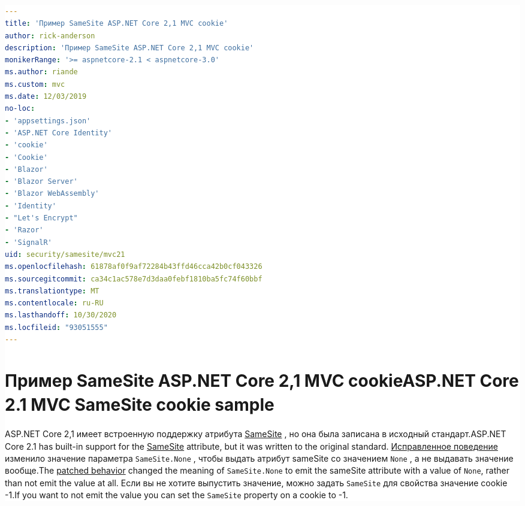 ```yaml
---
title: 'Пример SameSite ASP.NET Core 2,1 MVC cookie'
author: rick-anderson
description: 'Пример SameSite ASP.NET Core 2,1 MVC cookie'
monikerRange: '>= aspnetcore-2.1 < aspnetcore-3.0'
ms.author: riande
ms.custom: mvc
ms.date: 12/03/2019
no-loc:
- 'appsettings.json'
- 'ASP.NET Core Identity'
- 'cookie'
- 'Cookie'
- 'Blazor'
- 'Blazor Server'
- 'Blazor WebAssembly'
- 'Identity'
- "Let's Encrypt"
- 'Razor'
- 'SignalR'
uid: security/samesite/mvc21
ms.openlocfilehash: 61878af0f9af72284b43ffd46cca42b0cf043326
ms.sourcegitcommit: ca34c1ac578e7d3daa0febf1810ba5fc74f60bbf
ms.translationtype: MT
ms.contentlocale: ru-RU
ms.lasthandoff: 10/30/2020
ms.locfileid: "93051555"
---
```

# <a name="aspnet-core-21-mvc-samesite-no-loccookie-sample"></a><span data-ttu-id="b8b47-103">Пример SameSite ASP.NET Core 2,1 MVC cookie</span><span class="sxs-lookup"><span data-stu-id="b8b47-103">ASP.NET Core 2.1 MVC SameSite cookie sample</span></span>

<span data-ttu-id="b8b47-104">ASP.NET Core 2,1 имеет встроенную поддержку атрибута [SameSite](https://www.owasp.org/index.php/SameSite) , но она была записана в исходный стандарт.</span><span class="sxs-lookup"><span data-stu-id="b8b47-104">ASP.NET Core 2.1 has built-in support for the [SameSite](https://www.owasp.org/index.php/SameSite) attribute, but it was written to the original standard.</span></span> <span data-ttu-id="b8b47-105">[Исправленное поведение](https://github.com/dotnet/aspnetcore/issues/8212) изменило значение параметра `SameSite.None` , чтобы выдать атрибут sameSite со значением `None` , а не выдавать значение вообще.</span><span class="sxs-lookup"><span data-stu-id="b8b47-105">The [patched behavior](https://github.com/dotnet/aspnetcore/issues/8212) changed the meaning of `SameSite.None` to emit the sameSite attribute with a value of `None`, rather than not emit the value at all.</span></span> <span data-ttu-id="b8b47-106">Если вы не хотите выпустить значение, можно задать `SameSite` для свойства значение cookie -1.</span><span class="sxs-lookup"><span data-stu-id="b8b47-106">If you want to not emit the value you can set the `SameSite` property on a cookie to -1.</span></span>
